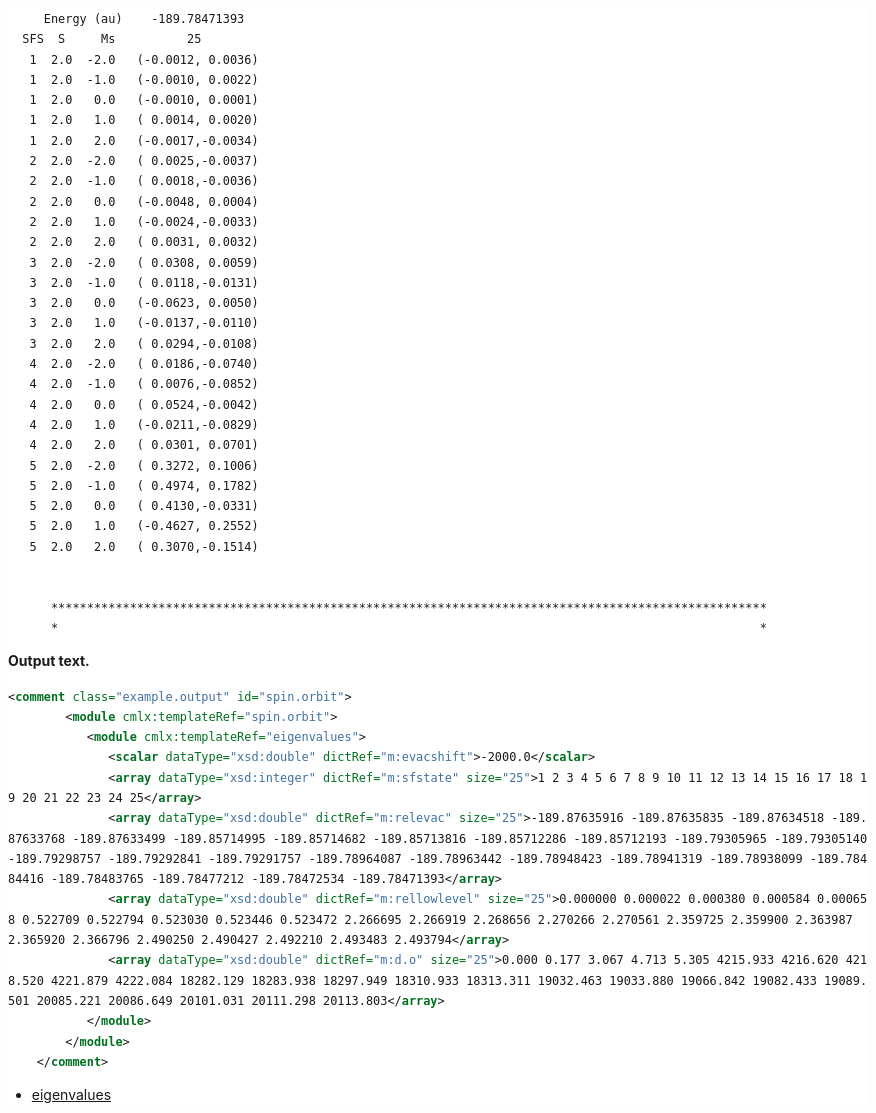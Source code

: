          Energy (au)    -189.78471393
      SFS  S     Ms          25
       1  2.0  -2.0   (-0.0012, 0.0036)
       1  2.0  -1.0   (-0.0010, 0.0022)
       1  2.0   0.0   (-0.0010, 0.0001)
       1  2.0   1.0   ( 0.0014, 0.0020)
       1  2.0   2.0   (-0.0017,-0.0034)
       2  2.0  -2.0   ( 0.0025,-0.0037)
       2  2.0  -1.0   ( 0.0018,-0.0036)
       2  2.0   0.0   (-0.0048, 0.0004)
       2  2.0   1.0   (-0.0024,-0.0033)
       2  2.0   2.0   ( 0.0031, 0.0032)
       3  2.0  -2.0   ( 0.0308, 0.0059)
       3  2.0  -1.0   ( 0.0118,-0.0131)
       3  2.0   0.0   (-0.0623, 0.0050)
       3  2.0   1.0   (-0.0137,-0.0110)
       3  2.0   2.0   ( 0.0294,-0.0108)
       4  2.0  -2.0   ( 0.0186,-0.0740)
       4  2.0  -1.0   ( 0.0076,-0.0852)
       4  2.0   0.0   ( 0.0524,-0.0042)
       4  2.0   1.0   (-0.0211,-0.0829)
       4  2.0   2.0   ( 0.0301, 0.0701)
       5  2.0  -2.0   ( 0.3272, 0.1006)
       5  2.0  -1.0   ( 0.4974, 0.1782)
       5  2.0   0.0   ( 0.4130,-0.0331)
       5  2.0   1.0   (-0.4627, 0.2552)
       5  2.0   2.0   ( 0.3070,-0.1514)
     
     
          ****************************************************************************************************
          *                                                                                                  *


        

**Output text.**

```xml
<comment class="example.output" id="spin.orbit">
        <module cmlx:templateRef="spin.orbit">
           <module cmlx:templateRef="eigenvalues">
              <scalar dataType="xsd:double" dictRef="m:evacshift">-2000.0</scalar>
              <array dataType="xsd:integer" dictRef="m:sfstate" size="25">1 2 3 4 5 6 7 8 9 10 11 12 13 14 15 16 17 18 19 20 21 22 23 24 25</array>
              <array dataType="xsd:double" dictRef="m:relevac" size="25">-189.87635916 -189.87635835 -189.87634518 -189.87633768 -189.87633499 -189.85714995 -189.85714682 -189.85713816 -189.85712286 -189.85712193 -189.79305965 -189.79305140 -189.79298757 -189.79292841 -189.79291757 -189.78964087 -189.78963442 -189.78948423 -189.78941319 -189.78938099 -189.78484416 -189.78483765 -189.78477212 -189.78472534 -189.78471393</array>
              <array dataType="xsd:double" dictRef="m:rellowlevel" size="25">0.000000 0.000022 0.000380 0.000584 0.000658 0.522709 0.522794 0.523030 0.523446 0.523472 2.266695 2.266919 2.268656 2.270266 2.270561 2.359725 2.359900 2.363987 2.365920 2.366796 2.490250 2.490427 2.492210 2.493483 2.493794</array>
              <array dataType="xsd:double" dictRef="m:d.o" size="25">0.000 0.177 3.067 4.713 5.305 4215.933 4216.620 4218.520 4221.879 4222.084 18282.129 18283.938 18297.949 18310.933 18313.311 19032.463 19033.880 19066.842 19082.433 19089.501 20085.221 20086.649 20101.031 20111.298 20113.803</array>
           </module>
        </module>
    </comment>
```

-   [eigenvalues](/out/md/cml/molcas_log/eigenvalues-d3e32064.md)


